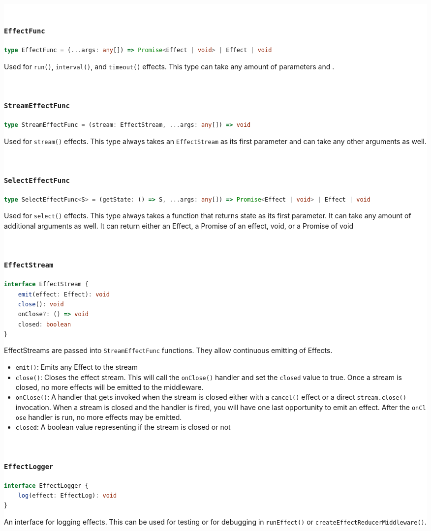 &nbsp;
### `EffectFunc`
```typescript
type EffectFunc = (...args: any[]) => Promise<Effect | void> | Effect | void
```
Used for `run()`, `interval()`, and `timeout()` effects. This type can take any amount of parameters and .

&nbsp;
### `StreamEffectFunc`
```typescript
type StreamEffectFunc = (stream: EffectStream, ...args: any[]) => void
```
Used for `stream()` effects. This type always takes an `EffectStream` as its first parameter and can take any other arguments as well.

&nbsp;
### `SelectEffectFunc`
```typescript
type SelectEffectFunc<S> = (getState: () => S, ...args: any[]) => Promise<Effect | void> | Effect | void
```
Used for `select()` effects. This type always takes a function that returns state as its first parameter. It can take any amount of additional arguments as well. It can return either an Effect, a Promise of an effect, void, or a Promise of void

&nbsp;
### `EffectStream`
```typescript
interface EffectStream {
    emit(effect: Effect): void
    close(): void
    onClose?: () => void
    closed: boolean
}
```
EffectStreams are passed into `StreamEffectFunc` functions. They allow continuous emitting of Effects.
* `emit()`: Emits any Effect to the stream
* `close()`: Closes the effect stream. This will call the `onClose()` handler and set the `closed` value to true. Once a stream is closed, no more effects will be emitted to the middleware.
* `onClose()`: A handler that gets invoked when the stream is closed either with a `cancel()` effect or a direct `stream.close()` invocation.  When a stream is closed and the handler is fired, you will have one last opportunity to emit an effect. After the `onClose` handler is run, no more effects may be emitted.
* `closed`: A boolean value representing if the stream is closed or not

&nbsp;
### `EffectLogger`
```typescript
interface EffectLogger {
    log(effect: EffectLog): void
}
```
An interface for logging effects. This can be used for testing or for debugging in `runEffect()` or `createEffectReducerMiddleware()`.
